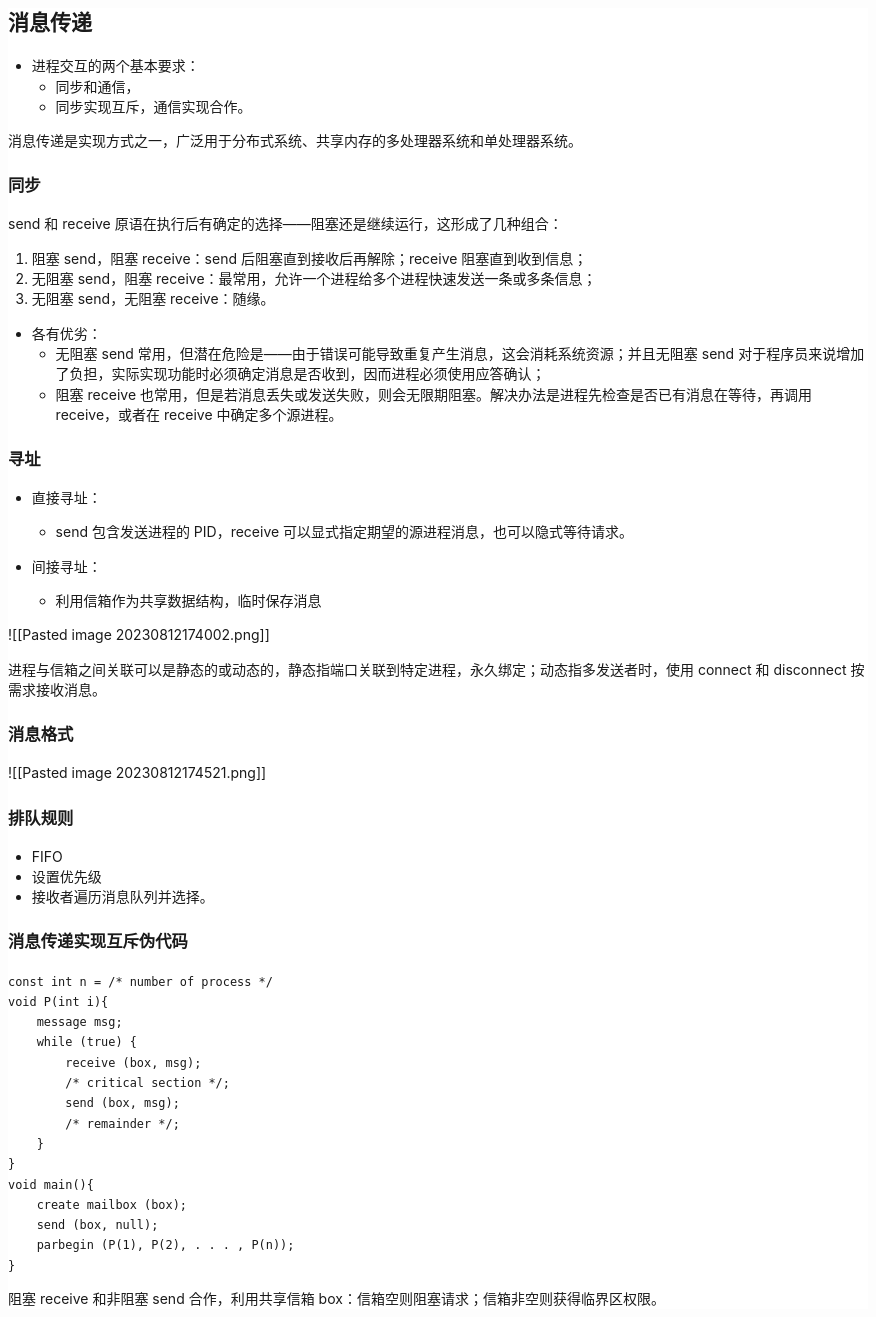
## 消息传递
- 进程交互的两个基本要求：
	- 同步和通信，
	- 同步实现互斥，通信实现合作。

消息传递是实现方式之一，广泛用于分布式系统、共享内存的多处理器系统和单处理器系统。
### 同步
send 和 receive 原语在执行后有确定的选择——阻塞还是继续运行，这形成了几种组合：
1. 阻塞 send，阻塞 receive：send 后阻塞直到接收后再解除；receive 阻塞直到收到信息；
2. 无阻塞 send，阻塞 receive：最常用，允许一个进程给多个进程快速发送一条或多条信息；
3. 无阻塞 send，无阻塞 receive：随缘。

- 各有优劣：
	- 无阻塞 send 常用，但潜在危险是——由于错误可能导致重复产生消息，这会消耗系统资源；并且无阻塞 send 对于程序员来说增加了负担，实际实现功能时必须确定消息是否收到，因而进程必须使用应答确认；
	- 阻塞 receive 也常用，但是若消息丢失或发送失败，则会无限期阻塞。解决办法是进程先检查是否已有消息在等待，再调用 receive，或者在 receive 中确定多个源进程。

### 寻址
- 直接寻址：
	- send 包含发送进程的 PID，receive 可以显式指定期望的源进程消息，也可以隐式等待请求。

- 间接寻址：
	- 利用信箱作为共享数据结构，临时保存消息

![[Pasted image 20230812174002.png]]

进程与信箱之间关联可以是静态的或动态的，静态指端口关联到特定进程，永久绑定；动态指多发送者时，使用 connect 和 disconnect 按需求接收消息。

### 消息格式
![[Pasted image 20230812174521.png]]

### 排队规则
- FIFO
- 设置优先级
- 接收者遍历消息队列并选择。

### 消息传递实现互斥伪代码
```
const int n = /* number of process */
void P(int i){
	message msg;
	while (true) {
		receive (box, msg);
		/* critical section */;
		send (box, msg);
		/* remainder */;
	}
}
void main(){
	create mailbox (box);
	send (box, null);
	parbegin (P(1), P(2), . . . , P(n));
}
```
阻塞 receive 和非阻塞 send 合作，利用共享信箱 box：信箱空则阻塞请求；信箱非空则获得临界区权限。
